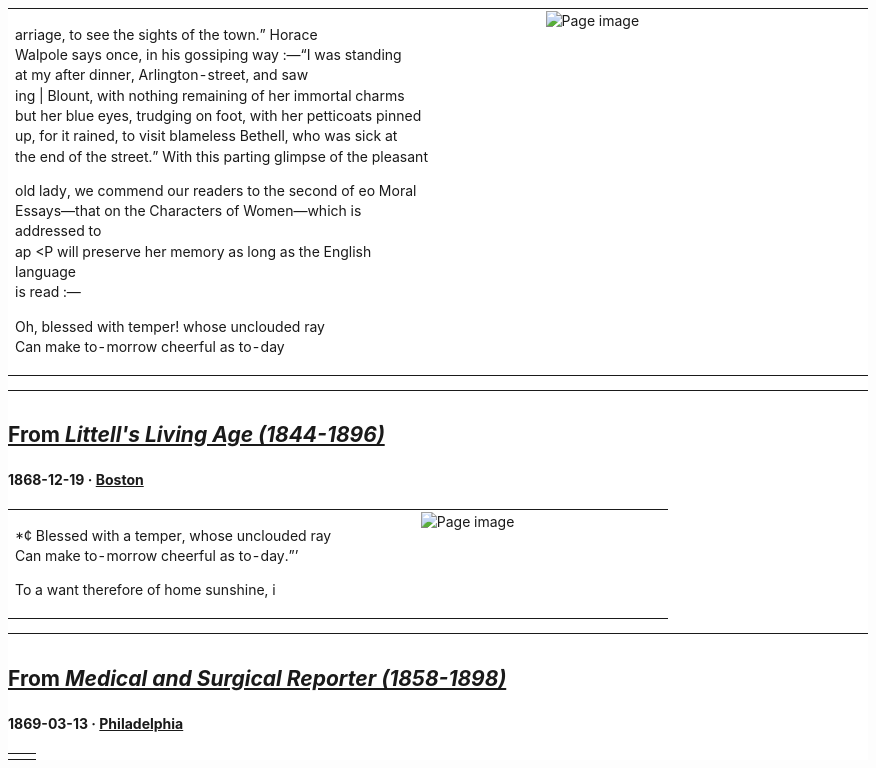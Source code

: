 <table style="width: 100%;"><tr><td style="width: 50%">

arriage, to see the sights of the town.” Horace  
Walpole says once, in his gossiping way :—“I was standing  
at my after dinner, Arlington-street, and saw  
ing | Blount, with nothing remaining of her immortal charms  
but her blue eyes, trudging on foot, with her petticoats pinned  
up, for it rained, to visit blameless Bethell, who was sick at  
the end of the street.” With this parting glimpse of the pleasant  
  
old lady, we commend our readers to the second of eo Moral  
Essays—that on the Characters of Women—which is addressed to  
ap &lt;P will preserve her memory as long as the English language  
is read :—  
  
Oh, blessed with temper! whose unclouded ray  
Can make to-morrow cheerful as to-day 
</td><td style="width: 50%; max-height: 75%; margin: auto; display: block;">
<img alt="Page image" src="https://iiif.archive.org/image/iiif/2/sim_illustrated-london-news_1867-08-10_51_1440%2Fsim_illustrated-london-news_1867-08-10_51_1440_jp2.zip%2Fsim_illustrated-london-news_1867-08-10_51_1440_jp2%2Fsim_illustrated-london-news_1867-08-10_51_1440_0009.jp2/pct:9.229651162790697,7.6897018970189706,53.536821705426355,83.35027100271003/,600/0/default.jpg"/>
</td>
</tr></table>

---

## [From _Littell's Living Age (1844-1896)_](https://archive.org/details/sim_living-age_1868-12-19_99_1281/page/n4/mode/1up?view=theater)

#### 1868-12-19 &middot; [Boston](http://dbpedia.org/resource/Boston)

<table style="width: 100%;"><tr><td style="width: 50%">

  
*¢ Blessed with a temper, whose unclouded ray  
Can make to-morrow cheerful as to-day.”’  
  
To a want therefore of home sunshine, i
</td><td style="width: 50%; max-height: 75%; margin: auto; display: block;">
<img alt="Page image" src="https://iiif.archive.org/image/iiif/2/sim_living-age_1868-12-19_99_1281%2Fsim_living-age_1868-12-19_99_1281_jp2.zip%2Fsim_living-age_1868-12-19_99_1281_jp2%2Fsim_living-age_1868-12-19_99_1281_0004.jp2/pct:47.91288566243194,14.957780458383594,36.25226860254084,4.674306393244874/600,/0/default.jpg"/>
</td>
</tr></table>

---

## [From _Medical and Surgical Reporter (1858-1898)_](https://archive.org/details/sim_medical-and-surgical-reporter_1869-03-13_20_11/page/n10/mode/1up?view=theater)

#### 1869-03-13 &middot; [Philadelphia](http://dbpedia.org/resource/Philadelphia)

<table style="width: 100%;"><tr><td style="width: 50%">
